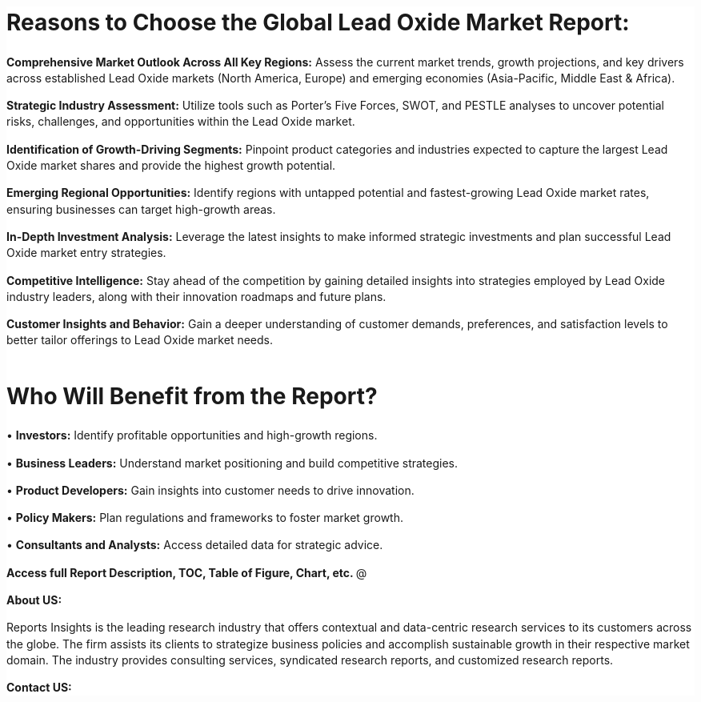 # <strong>Reasons to Choose the Global Lead Oxide Market Report:</strong>

<strong>Comprehensive Market Outlook Across All Key Regions:</strong>
Assess the current market trends, growth projections, and key drivers across established Lead Oxide markets (North America, Europe) and emerging economies (Asia-Pacific, Middle East & Africa).

<strong>Strategic Industry Assessment:</strong>
Utilize tools such as Porter’s Five Forces, SWOT, and PESTLE analyses to uncover potential risks, challenges, and opportunities within the Lead Oxide market.

<strong>Identification of Growth-Driving Segments:</strong>
Pinpoint product categories and industries expected to capture the largest Lead Oxide market shares and provide the highest growth potential.

<strong>Emerging Regional Opportunities:</strong>
Identify regions with untapped potential and fastest-growing Lead Oxide market rates, ensuring businesses can target high-growth areas.

<strong>In-Depth Investment Analysis:</strong>
Leverage the latest insights to make informed strategic investments and plan successful Lead Oxide market entry strategies.

<strong>Competitive Intelligence:</strong>
Stay ahead of the competition by gaining detailed insights into strategies employed by Lead Oxide industry leaders, along with their innovation roadmaps and future plans.

<strong>Customer Insights and Behavior:</strong>
Gain a deeper understanding of customer demands, preferences, and satisfaction levels to better tailor offerings to Lead Oxide market needs.

# <strong>Who Will Benefit from the Report?</strong>

• <strong>Investors:</strong> Identify profitable opportunities and high-growth regions.

• <strong>Business Leaders:</strong> Understand market positioning and build competitive strategies.

• <strong>Product Developers:</strong> Gain insights into customer needs to drive innovation.

• <strong>Policy Makers:</strong> Plan regulations and frameworks to foster market growth.

• <strong>Consultants and Analysts:</strong> Access detailed data for strategic advice.
</ul>
<strong>Access full Report Description, TOC, Table of Figure, Chart, etc. </strong>@  <a href= style=color:#0000ff;></a></font>

<strong><strong>About US</strong>:</strong>

Reports Insights is the leading research industry that offers contextual and data-centric research services to its customers across the globe. The firm assists its clients to strategize business policies and accomplish sustainable growth in their respective market domain. The industry provides consulting services, syndicated research reports, and customized research reports.

<strong>Contact US:</strong>
